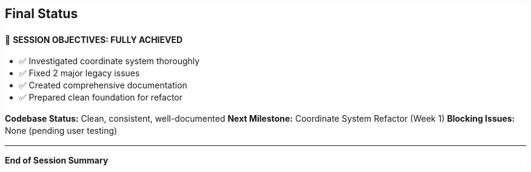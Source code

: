 ## Final Status

🎉 **SESSION OBJECTIVES: FULLY ACHIEVED**

- ✅ Investigated coordinate system thoroughly
- ✅ Fixed 2 major legacy issues
- ✅ Created comprehensive documentation
- ✅ Prepared clean foundation for refactor

**Codebase Status:** Clean, consistent, well-documented
**Next Milestone:** Coordinate System Refactor (Week 1)
**Blocking Issues:** None (pending user testing)

---

**End of Session Summary**
